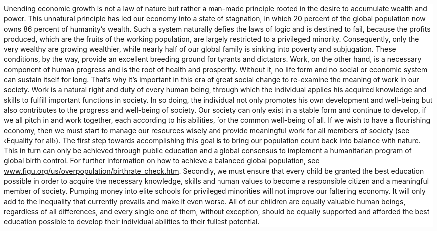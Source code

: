 Unending economic growth is not a law of nature but rather a man-made principle rooted in the desire to accumulate wealth and power. This unnatural principle has led our economy into a state of stagnation, in which 20 percent of the global population now owns 86 percent of humanity’s wealth. Such a system naturally defies the laws of logic and is destined to fail, because the profits produced, which are the fruits of the working population, are largely restricted to a privileged minority. Consequently, only the very wealthy are growing wealthier, while nearly half of our global family is sinking into poverty and subjugation. These conditions, by the way, provide an excellent breeding ground for tyrants and dictators. Work, on the other hand, is a necessary component of human progress and is the root of health and prosperity. Without it, no life form and no social or economic system can sustain itself for long. That’s why it’s important in this era of great social change to re-examine the meaning of work in our society. Work is a natural right and duty of every human being, through which the individual applies his acquired knowledge and skills to fulfill important functions in society. In so doing, the individual not only promotes his own development and well-being but also contributes to the progress and well-being of society.
Our society can only exist in a stable form and continue to develop, if we all pitch in and work together, each according to his abilities, for the common well-being of all. If we wish to have a flourishing economy, then we must start to manage our resources wisely and provide meaningful work for all members of society (see ‹Equality for all›). The first step towards accomplishing this goal is to bring our population count back into balance with nature. This in turn can only be achieved through public education and a global consensus to implement a humanitarian program of global birth control. For further information on how to achieve a balanced global population, see www.figu.org/us/overpopulation/birthrate_check.htm. Secondly, we must ensure that every child be granted the best education possible in order to acquire the necessary knowledge, skills and human values to become a responsible citizen and a meaningful member of society. Pumping money into elite schools for privileged minorities will not improve our faltering economy.
It will only add to the inequality that currently prevails and make it even worse. All of our children are equally valuable human beings, regardless of all differences, and every single one of them, without exception, should be equally supported and afforded the best education possible to develop their individual abilities to their fullest potential.